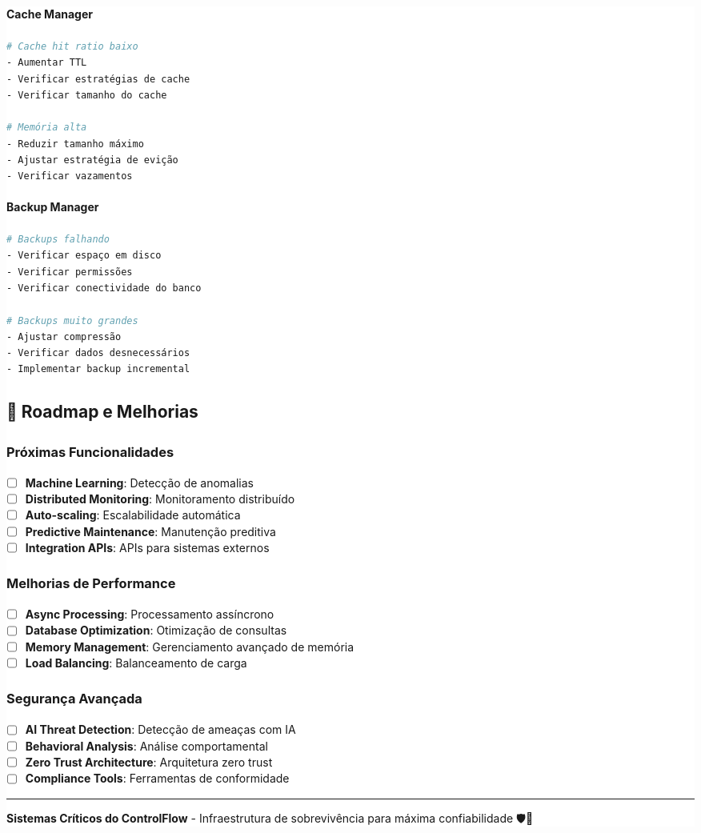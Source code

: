 #### Cache Manager
```bash
# Cache hit ratio baixo
- Aumentar TTL
- Verificar estratégias de cache
- Verificar tamanho do cache

# Memória alta
- Reduzir tamanho máximo
- Ajustar estratégia de evição
- Verificar vazamentos
```

#### Backup Manager
```bash
# Backups falhando
- Verificar espaço em disco
- Verificar permissões
- Verificar conectividade do banco

# Backups muito grandes
- Ajustar compressão
- Verificar dados desnecessários
- Implementar backup incremental
```

## 🚀 Roadmap e Melhorias

### Próximas Funcionalidades
- [ ] **Machine Learning**: Detecção de anomalias
- [ ] **Distributed Monitoring**: Monitoramento distribuído
- [ ] **Auto-scaling**: Escalabilidade automática
- [ ] **Predictive Maintenance**: Manutenção preditiva
- [ ] **Integration APIs**: APIs para sistemas externos

### Melhorias de Performance
- [ ] **Async Processing**: Processamento assíncrono
- [ ] **Database Optimization**: Otimização de consultas
- [ ] **Memory Management**: Gerenciamento avançado de memória
- [ ] **Load Balancing**: Balanceamento de carga

### Segurança Avançada
- [ ] **AI Threat Detection**: Detecção de ameaças com IA
- [ ] **Behavioral Analysis**: Análise comportamental
- [ ] **Zero Trust Architecture**: Arquitetura zero trust
- [ ] **Compliance Tools**: Ferramentas de conformidade

---

**Sistemas Críticos do ControlFlow** - Infraestrutura de sobrevivência para máxima confiabilidade 🛡️🚀
